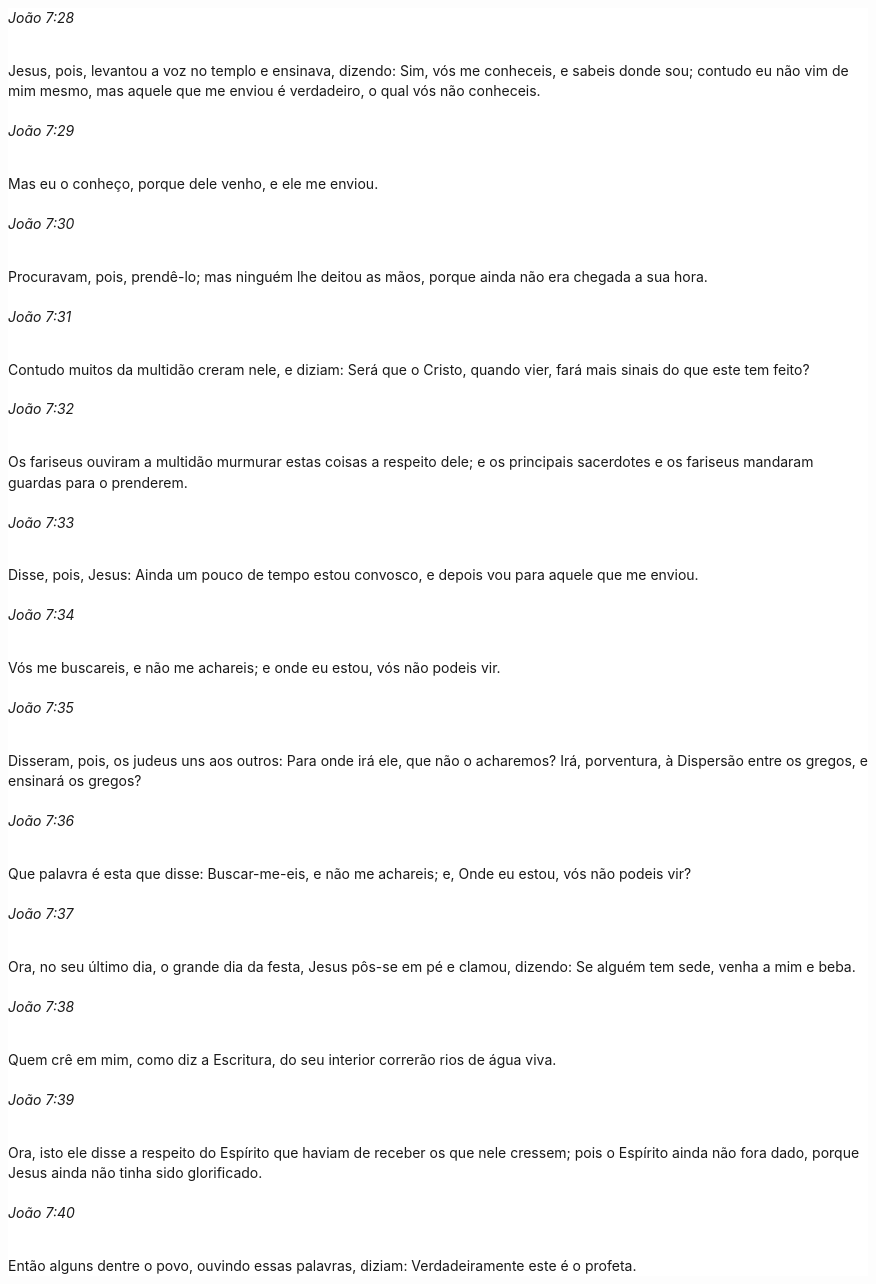 ###### João 7:28

Jesus, pois, levantou a voz no templo e ensinava, dizendo: Sim, vós me conheceis, e sabeis donde sou; contudo eu não vim de mim mesmo, mas aquele que me enviou é verdadeiro, o qual vós não conheceis.

###### João 7:29

Mas eu o conheço, porque dele venho, e ele me enviou.

###### João 7:30

Procuravam, pois, prendê-lo; mas ninguém lhe deitou as mãos, porque ainda não era chegada a sua hora.

###### João 7:31

Contudo muitos da multidão creram nele, e diziam: Será que o Cristo, quando vier, fará mais sinais do que este tem feito?

###### João 7:32

Os fariseus ouviram a multidão murmurar estas coisas a respeito dele; e os principais sacerdotes e os fariseus mandaram guardas para o prenderem.

###### João 7:33

Disse, pois, Jesus: Ainda um pouco de tempo estou convosco, e depois vou para aquele que me enviou.

###### João 7:34

Vós me buscareis, e não me achareis; e onde eu estou, vós não podeis vir.

###### João 7:35

Disseram, pois, os judeus uns aos outros: Para onde irá ele, que não o acharemos? Irá, porventura, à Dispersão entre os gregos, e ensinará os gregos?

###### João 7:36

Que palavra é esta que disse: Buscar-me-eis, e não me achareis; e, Onde eu estou, vós não podeis vir?

###### João 7:37

Ora, no seu último dia, o grande dia da festa, Jesus pôs-se em pé e clamou, dizendo: Se alguém tem sede, venha a mim e beba.

###### João 7:38

Quem crê em mim, como diz a Escritura, do seu interior correrão rios de água viva.

###### João 7:39

Ora, isto ele disse a respeito do Espírito que haviam de receber os que nele cressem; pois o Espírito ainda não fora dado, porque Jesus ainda não tinha sido glorificado.

###### João 7:40

Então alguns dentre o povo, ouvindo essas palavras, diziam: Verdadeiramente este é o profeta.
